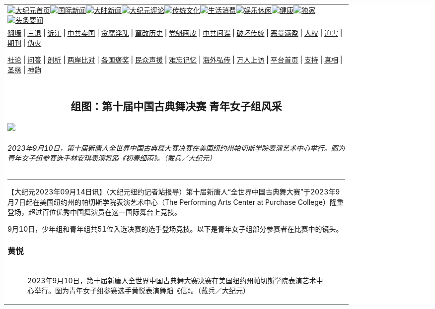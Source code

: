 <a name="1" id="1" target="_blank"></a><span id="1"></span>
<table align=center border="0"><tr><td colspan="2" VALIGN=TOP><a href="https://github.com/19920513/djy/blob/master/gb/nf1351518.md#1"><img src="https://raw.githubusercontent.com/19920513/www/master/t/djy/1.jpg" title="大纪元首页" alt="大纪元首页"></a><a href="https://github.com/19920513/djy/blob/master/gb/n24hr.md#1"><img src="https://raw.githubusercontent.com/19920513/www/master/t/djy/3.jpg" title="国际新闻" alt="国际新闻"></a><a href="https://github.com/19920513/djy/blob/master/gb/nsc413.md#1"><img src="https://raw.githubusercontent.com/19920513/www/master/t/djy/4.jpg" title="大陆新闻" alt="大陆新闻"></a><a href="https://github.com/19920513/djy/blob/master/gb/news392.md#1"><img src="https://raw.githubusercontent.com/19920513/www/master/t/djy/5.jpg" title="大纪元评论" alt="大纪元评论"></a><a href="https://github.com/19920513/djy/blob/master/gb/news2007.md#1"><img src="https://raw.githubusercontent.com/19920513/www/master/t/djy/6.jpg" title="传统文化" alt="传统文化"></a><a href="https://github.com/19920513/djy/blob/master/gb/news2008.md#1"><img src="https://raw.githubusercontent.com/19920513/www/master/t/djy/7.jpg" title="生活消费" alt="生活消费"></a><a href="https://github.com/19920513/djy/blob/master/gb/ncyule.md#1"><img src="https://raw.githubusercontent.com/19920513/www/master/t/djy/8.jpg" title="娱乐休闲" alt="娱乐休闲"></a><a href="https://github.com/19920513/djy/blob/master/gb/nsc1002.md#1"><img src="https://raw.githubusercontent.com/19920513/www/master/t/djy/9.jpg" title="健康" alt="健康"></a><a href="https://github.com/19920513/djy/blob/master/gb/nf6092.md#1"><img src="https://raw.githubusercontent.com/19920513/www/master/t/djy/10a.jpg" title="独家" alt="独家"></a><a href="https://github.com/19920513/djy/blob/master/gb/nf4514.md#1"><img src="https://raw.githubusercontent.com/19920513/www/master/t/djy/12a.jpg" title="头条要闻" alt="头条要闻"></a></td></tr>
<tr><td colspan="2" VALIGN=TOP><a target="_blank" href="https://github.com/19920513/www/blob/master/README.md?zsrh#1">翻墙</a> | <a target="_blank" href="https://github.com/19920513/djy/blob/master/gb/nf5657.md#1">三退</a> | <a target="_blank" href="https://github.com/19920513/djy/blob/master/gb/nf6124.md#1">诉江</a> | <a target="_blank" href="https://github.com/19920513/djy/blob/master/gb/nf1176117.md#1">中共卖国</a> | <a target="_blank" href="https://github.com/19920513/djy/blob/master/gb/nf5773.md#1">贪腐淫乱</a> | <a target="_blank" href="https://github.com/19920513/djy/blob/master/gb/nf1176115.md#1">窜改历史</a> | <a target="_blank" href="https://github.com/19920513/djy/blob/master/gb/nf1176107.md#1">党魁画皮</a> | <a target="_blank" href="https://github.com/19920513/djy/blob/master/gb/nf1320400.md#1">中共间谍</a> | <a target="_blank" href="https://github.com/19920513/djy/blob/master/gb/nf1176114.md#1">破坏传统</a> | <a target="_blank" href="https://github.com/19920513/ntdtv/blob/master/gb/prog447_1.md#1">恶贯满盈</a> | <a target="_blank" href="https://github.com/19920513/djy/blob/master/gb/ncid278.md#1">人权</a> | <a target="_blank" href="https://github.com/19920513/djy/blob/master/gb/nf1176111.md#1">迫害</a> | <a target="_blank" href="https://gitlab.com/szzdlab/mh-qikan/blob/master/README.md#1">期刊</a> | <a target="_blank" href="https://github.com/19920513/djy/blob/master/gb/nf5562.md#1">伪火</a></p><p><a target="_blank" href="https://github.com/19920513/djy/blob/master/gb/9p.md#1">社论</a> | <a target="_blank" href="https://github.com/19920513/djy/blob/master/gb/nf4378.md#1">问答</a> | <a target="_blank" href="https://github.com/19920513/djy/blob/master/gb/nf5792.md#1">剖析</a> | <a target="_blank" href="https://github.com/19920513/djy/blob/master/gb/nf5735.md#1">两岸比对</a> | <a target="_blank" href="https://github.com/19920513/djy/blob/master/gb/nf6119.md#1">各国褒奖</a> | <a target="_blank" href="https://github.com/19920513/djy/blob/master/gb/nf6120.md#1">民众声援</a> | <a target="_blank" href="https://github.com/19920513/djy/blob/master/gb/nf1188594.md#1">难忘记忆</a> | <a target="_blank" href="https://github.com/19920513/djy/blob/master/gb/nf3180.md#1">海外弘传</a> | <a target="_blank" href="https://github.com/19920513/djy/blob/master/gb/nf5410.md#1">万人上访</a> | <a target="_blank" href="https://github.com/19920513/www/blob/master/README.md?zsrh#1">平台首页</a> | <a target="_blank" href="https://github.com/19920513/djy/blob/master/gb/nf4386.md#1">支持</a> | <a target="_blank" href="https://github.com/19920513/djy/blob/master/gb/nf4389.md#1">真相</a> | <a target="_blank" href="https://github.com/19920513/djy/blob/master/gb/nf5790.md#1">圣缘</a> | <a target="_blank" href="https://github.com/19920513/djy/blob/master/gb/nf4786.md#1">神韵</a></td></tr>
<tr><td VALIGN=TOP width="626"><h2 align=center>组图：第十届中国古典舞决赛 青年女子组风采</h2>
<img width="600" src="https://i.epochtimes.com/assets/uploads/2023/09/id14073811-2309120550321528-600x400.jpg" />
<h6>2023年9月10日，第十届新唐人全世界中国古典舞大赛决赛在美国纽约州帕切斯学院表演艺术中心举行。图为青年女子组参赛选手林安琪表演舞蹈《初春细雨》。（戴兵／大纪元）
</h6>
<hr>
	<p>【大纪元2023年09月14日讯】（大纪元纽约记者站报导）第十届新唐人“全世界中国古典舞大赛”于2023年9月7日起在美国纽约州的帕切斯学院表演艺术中心（The Performing Arts Center at Purchase College）隆重登场，超过百位优秀<ahref="https://github.com/19920513/djy/blob/master/gb/tag/%E4%B8%AD%E5%9B%BD%E8%88%9E.md#1">中国舞</a>演员在这一国际舞台上竞技。</p>
<p>9月10日，少年组和青年组共51位入选决赛的选手登场竞技。以下是青年女子组部分参赛者在比赛中的镜头。</p>
<h3><strong>黄悦</strong></h3>
<figure id="attachment_14073809" aria-describedby="caption-attachment-14073809" style="width: 600px" class="wp-caption aligncenter"><a target="_blank" href="https://i.epochtimes.com/assets/uploads/2023/09/id14073809-2309120550551528.jpg"><img class="size-large wp-image-14073809" title="" src="https://i.epochtimes.com/assets/uploads/2023/09/id14073809-2309120550551528-600x400.jpg" alt="" width="600" b="400" /></a><figcaption id="caption-attachment-14073809" class="wp-caption-text">2023年9月10日，第十届新唐人全世界中国古典舞大赛决赛在美国纽约州帕切斯学院表演艺术中心举行。图为青年女子组参赛选手黄悦表演舞蹈《信》。（戴兵／大纪元）</figcaption></figure>